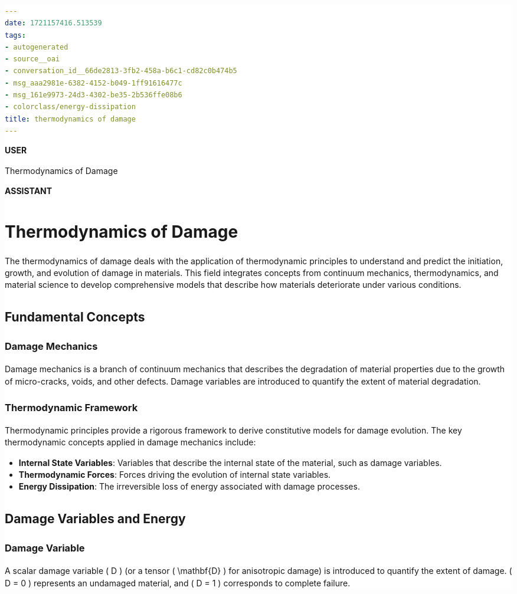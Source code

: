 ```yaml
---
date: 1721157416.513539
tags:
- autogenerated
- source__oai
- conversation_id__66de2813-3fb2-458a-b6c1-cd82c0b474b5
- msg_aaa2981e-6382-4152-b049-1ff91616477c
- msg_161e9973-24d3-4302-be35-2b536ffe08b6
- colorclass/energy-dissipation
title: thermodynamics of damage
---
```


**USER**

Thermodynamics of Damage


**ASSISTANT**

# Thermodynamics of Damage

The thermodynamics of damage deals with the application of thermodynamic principles to understand and predict the initiation, growth, and evolution of damage in materials. This field integrates concepts from continuum mechanics, thermodynamics, and material science to develop comprehensive models that describe how materials deteriorate under various conditions.

## Fundamental Concepts

### Damage Mechanics

Damage mechanics is a branch of continuum mechanics that describes the degradation of material properties due to the growth of micro-cracks, voids, and other defects. Damage variables are introduced to quantify the extent of material degradation.

### Thermodynamic Framework

Thermodynamic principles provide a rigorous framework to derive constitutive models for damage evolution. The key thermodynamic concepts applied in damage mechanics include:

- **Internal State Variables**: Variables that describe the internal state of the material, such as damage variables.
- **Thermodynamic Forces**: Forces driving the evolution of internal state variables.
- **Energy Dissipation**: The irreversible loss of energy associated with damage processes.

## Damage Variables and Energy

### Damage Variable

A scalar damage variable \( D \) (or a tensor \( \mathbf{D} \) for anisotropic damage) is introduced to quantify the extent of damage. \( D = 0 \) represents an undamaged material, and \( D = 1 \) corresponds to complete failure.
